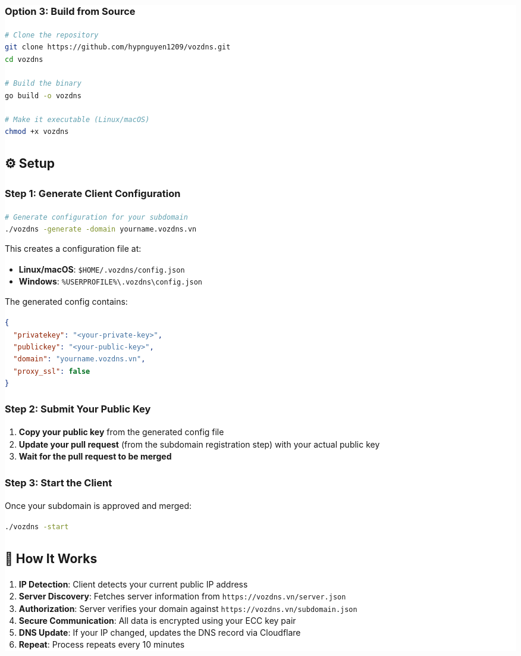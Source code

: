 ### Option 3: Build from Source
```bash
# Clone the repository
git clone https://github.com/hypnguyen1209/vozdns.git
cd vozdns

# Build the binary
go build -o vozdns

# Make it executable (Linux/macOS)
chmod +x vozdns
```

## ⚙️ Setup

### Step 1: Generate Client Configuration

```bash
# Generate configuration for your subdomain
./vozdns -generate -domain yourname.vozdns.vn
```

This creates a configuration file at:
- **Linux/macOS**: `$HOME/.vozdns/config.json`
- **Windows**: `%USERPROFILE%\.vozdns\config.json`

The generated config contains:
```json
{
  "privatekey": "<your-private-key>",
  "publickey": "<your-public-key>",
  "domain": "yourname.vozdns.vn",
  "proxy_ssl": false
}
```

### Step 2: Submit Your Public Key

1. **Copy your public key** from the generated config file
2. **Update your pull request** (from the subdomain registration step) with your actual public key
3. **Wait for the pull request to be merged**

### Step 3: Start the Client

Once your subdomain is approved and merged:

```bash
./vozdns -start
```

## 🔄 How It Works

1. **IP Detection**: Client detects your current public IP address
2. **Server Discovery**: Fetches server information from `https://vozdns.vn/server.json`
3. **Authorization**: Server verifies your domain against `https://vozdns.vn/subdomain.json`
4. **Secure Communication**: All data is encrypted using your ECC key pair
5. **DNS Update**: If your IP changed, updates the DNS record via Cloudflare
6. **Repeat**: Process repeats every 10 minutes
